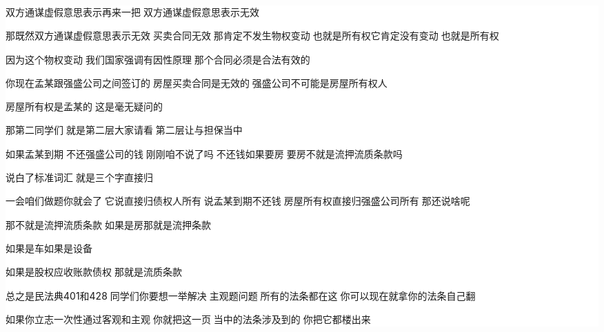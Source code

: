 双方通谋虚假意思表示再来一把
双方通谋虚假意思表示无效

那既然双方通谋虚假意思表示无效
买卖合同无效
那肯定不发生物权变动
也就是所有权它肯定没有变动
也就是所有权

因为这个物权变动
我们国家强调有因性原理
那个合同必须是合法有效的

你现在孟某跟强盛公司之间签订的
房屋买卖合同是无效的
强盛公司不可能是房屋所有权人

房屋所有权是孟某的
这是毫无疑问的

那第二同学们
就是第二层大家请看
第二层让与担保当中

如果孟某到期
不还强盛公司的钱
刚刚咱不说了吗
不还钱如果要房
要房不就是流押流质条款吗

说白了标准词汇
就是三个字直接归

一会咱们做题你就会了
它说直接归债权人所有
说孟某到期不还钱
房屋所有权直接归强盛公司所有
那还说啥呢

那不就是流押流质条款
如果是房那就是流押条款

如果是车如果是设备

如果是股权应收账款债权
那就是流质条款

总之是民法典401和428
同学们你要想一举解决
主观题问题
所有的法条都在这
你可以现在就拿你的法条自己翻

如果你立志一次性通过客观和主观
你就把这一页
当中的法条涉及到的
你把它都楼出来
